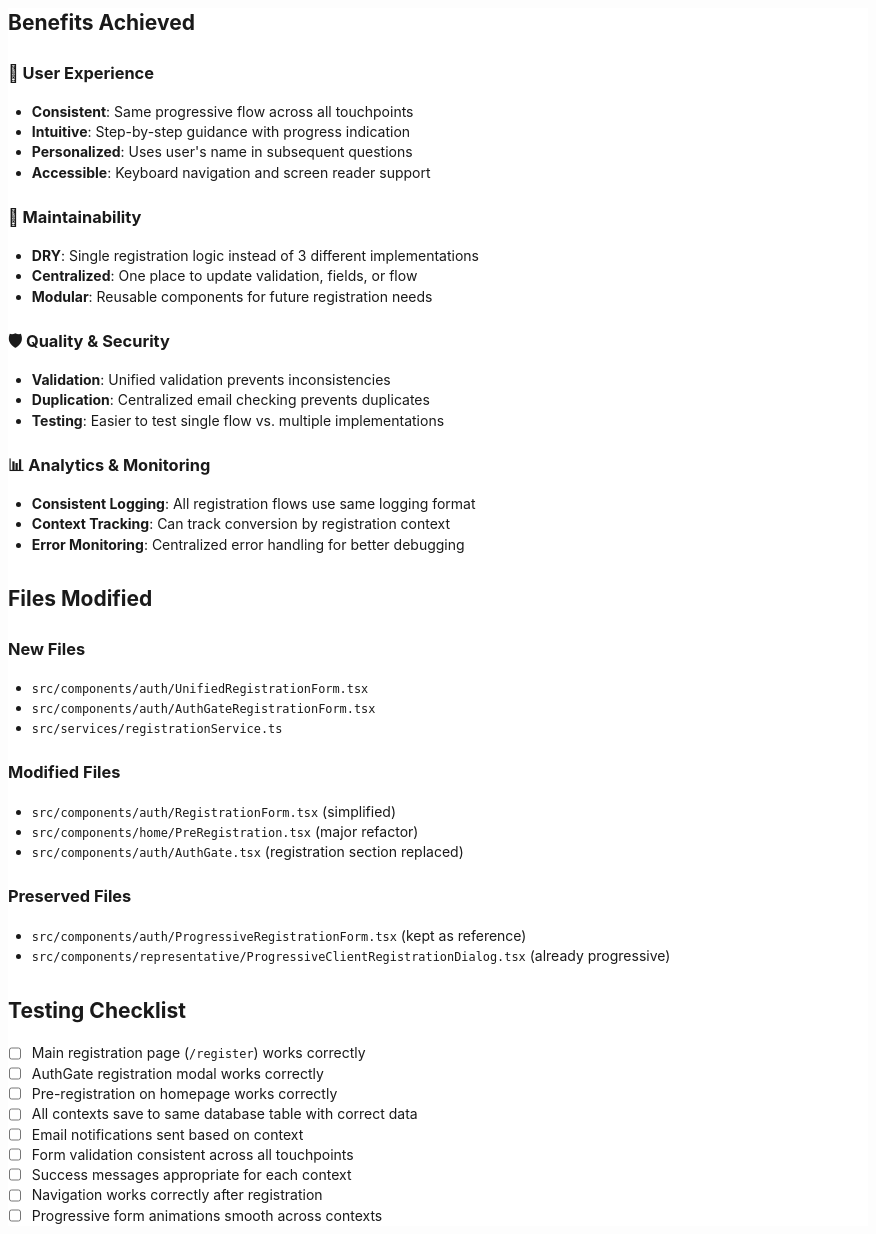 ## Benefits Achieved

### 🎯 User Experience
- **Consistent**: Same progressive flow across all touchpoints
- **Intuitive**: Step-by-step guidance with progress indication
- **Personalized**: Uses user's name in subsequent questions
- **Accessible**: Keyboard navigation and screen reader support

### 🔧 Maintainability
- **DRY**: Single registration logic instead of 3 different implementations
- **Centralized**: One place to update validation, fields, or flow
- **Modular**: Reusable components for future registration needs

### 🛡️ Quality & Security
- **Validation**: Unified validation prevents inconsistencies
- **Duplication**: Centralized email checking prevents duplicates
- **Testing**: Easier to test single flow vs. multiple implementations

### 📊 Analytics & Monitoring
- **Consistent Logging**: All registration flows use same logging format
- **Context Tracking**: Can track conversion by registration context
- **Error Monitoring**: Centralized error handling for better debugging

## Files Modified

### New Files
- `src/components/auth/UnifiedRegistrationForm.tsx`
- `src/components/auth/AuthGateRegistrationForm.tsx`
- `src/services/registrationService.ts`

### Modified Files
- `src/components/auth/RegistrationForm.tsx` (simplified)
- `src/components/home/PreRegistration.tsx` (major refactor)
- `src/components/auth/AuthGate.tsx` (registration section replaced)

### Preserved Files
- `src/components/auth/ProgressiveRegistrationForm.tsx` (kept as reference)
- `src/components/representative/ProgressiveClientRegistrationDialog.tsx` (already progressive)

## Testing Checklist

- [ ] Main registration page (`/register`) works correctly
- [ ] AuthGate registration modal works correctly  
- [ ] Pre-registration on homepage works correctly
- [ ] All contexts save to same database table with correct data
- [ ] Email notifications sent based on context
- [ ] Form validation consistent across all touchpoints
- [ ] Success messages appropriate for each context
- [ ] Navigation works correctly after registration
- [ ] Progressive form animations smooth across contexts
